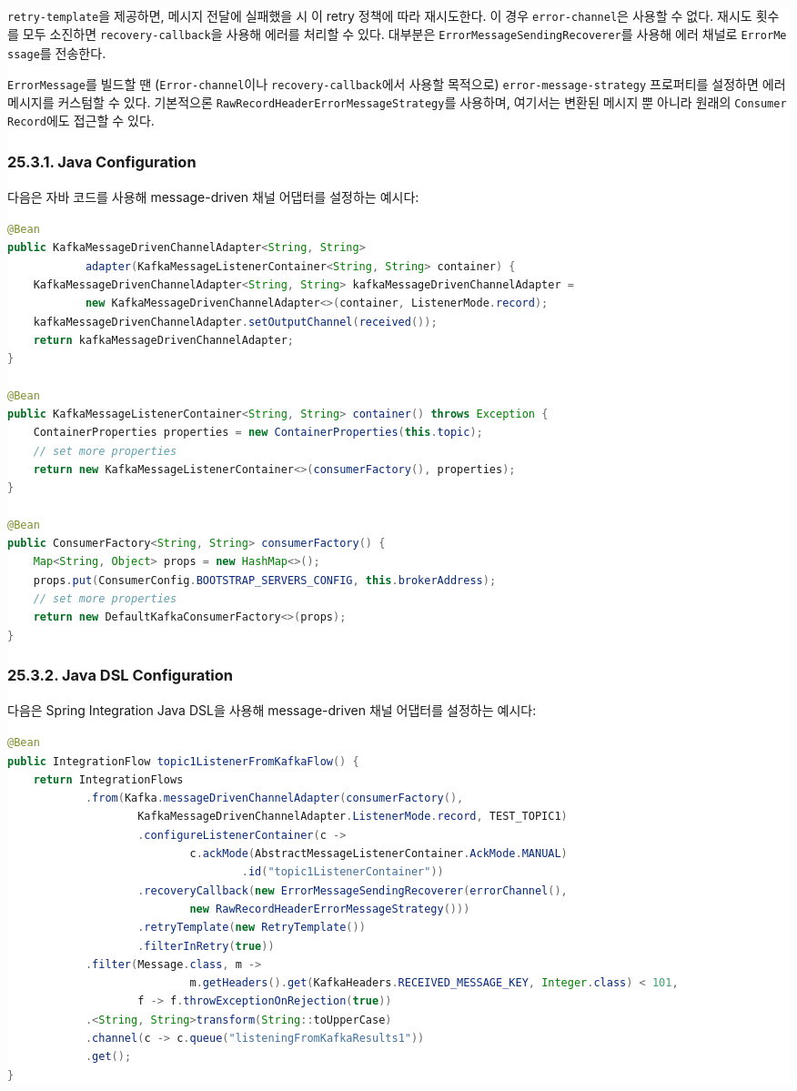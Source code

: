 `retry-template`을 제공하면, 메시지 전달에 실패했을 시 이 retry 정책에 따라 재시도한다. 이 경우 `error-channel`은 사용할 수 없다. 재시도 횟수를 모두 소진하면 `recovery-callback`을 사용해 에러를 처리할 수 있다. 대부분은 `ErrorMessageSendingRecoverer`를 사용해 에러 채널로 `ErrorMessage`를 전송한다.

`ErrorMessage`를 빌드할 땐 (`Error-channel`이나 `recovery-callback`에서 사용할 목적으로) `error-message-strategy` 프로퍼티를 설정하면 에러 메시지를 커스텀할 수 있다. 기본적으론 `RawRecordHeaderErrorMessageStrategy`를 사용하며, 여기서는 변환된 메시지 뿐 아니라 원래의 `ConsumerRecord`에도 접근할 수 있다.

### 25.3.1. Java Configuration

다음은 자바 코드를 사용해 message-driven 채널 어댑터를 설정하는 예시다:

```java
@Bean
public KafkaMessageDrivenChannelAdapter<String, String>
            adapter(KafkaMessageListenerContainer<String, String> container) {
    KafkaMessageDrivenChannelAdapter<String, String> kafkaMessageDrivenChannelAdapter =
            new KafkaMessageDrivenChannelAdapter<>(container, ListenerMode.record);
    kafkaMessageDrivenChannelAdapter.setOutputChannel(received());
    return kafkaMessageDrivenChannelAdapter;
}

@Bean
public KafkaMessageListenerContainer<String, String> container() throws Exception {
    ContainerProperties properties = new ContainerProperties(this.topic);
    // set more properties
    return new KafkaMessageListenerContainer<>(consumerFactory(), properties);
}

@Bean
public ConsumerFactory<String, String> consumerFactory() {
    Map<String, Object> props = new HashMap<>();
    props.put(ConsumerConfig.BOOTSTRAP_SERVERS_CONFIG, this.brokerAddress);
    // set more properties
    return new DefaultKafkaConsumerFactory<>(props);
}
```

### 25.3.2. Java DSL Configuration

다음은 Spring Integration Java DSL을 사용해 message-driven 채널 어댑터를 설정하는 예시다:

```java
@Bean
public IntegrationFlow topic1ListenerFromKafkaFlow() {
    return IntegrationFlows
            .from(Kafka.messageDrivenChannelAdapter(consumerFactory(),
                    KafkaMessageDrivenChannelAdapter.ListenerMode.record, TEST_TOPIC1)
                    .configureListenerContainer(c ->
                            c.ackMode(AbstractMessageListenerContainer.AckMode.MANUAL)
                                    .id("topic1ListenerContainer"))
                    .recoveryCallback(new ErrorMessageSendingRecoverer(errorChannel(),
                            new RawRecordHeaderErrorMessageStrategy()))
                    .retryTemplate(new RetryTemplate())
                    .filterInRetry(true))
            .filter(Message.class, m ->
                            m.getHeaders().get(KafkaHeaders.RECEIVED_MESSAGE_KEY, Integer.class) < 101,
                    f -> f.throwExceptionOnRejection(true))
            .<String, String>transform(String::toUpperCase)
            .channel(c -> c.queue("listeningFromKafkaResults1"))
            .get();
}
```
